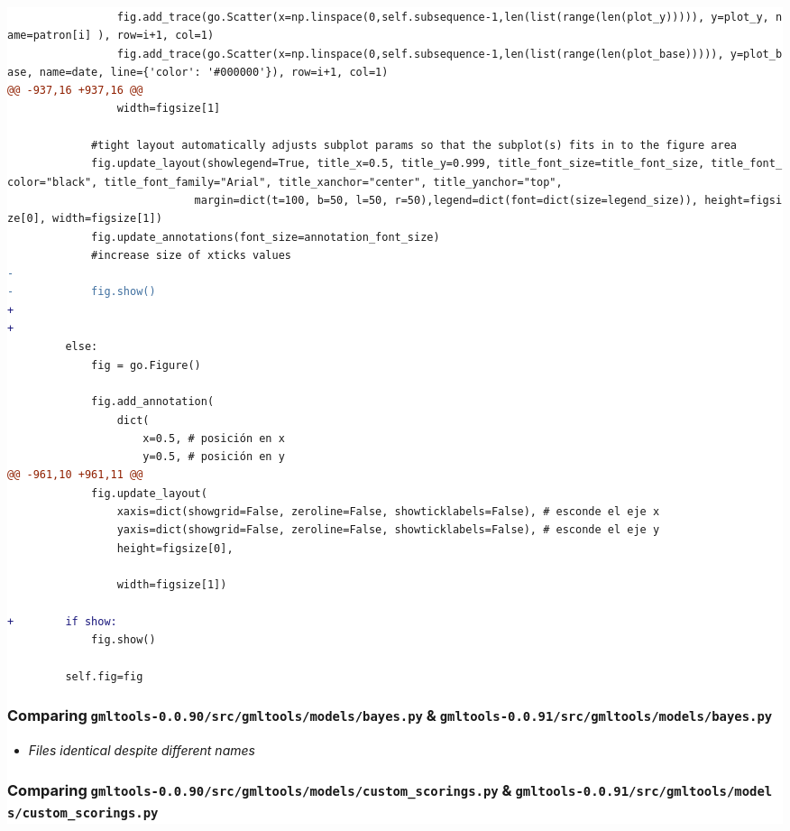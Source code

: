 ```diff
                 fig.add_trace(go.Scatter(x=np.linspace(0,self.subsequence-1,len(list(range(len(plot_y))))), y=plot_y, name=patron[i] ), row=i+1, col=1)
                 fig.add_trace(go.Scatter(x=np.linspace(0,self.subsequence-1,len(list(range(len(plot_base))))), y=plot_base, name=date, line={'color': '#000000'}), row=i+1, col=1)
@@ -937,16 +937,16 @@
                 width=figsize[1]
 
             #tight layout automatically adjusts subplot params so that the subplot(s) fits in to the figure area
             fig.update_layout(showlegend=True, title_x=0.5, title_y=0.999, title_font_size=title_font_size, title_font_color="black", title_font_family="Arial", title_xanchor="center", title_yanchor="top",
                             margin=dict(t=100, b=50, l=50, r=50),legend=dict(font=dict(size=legend_size)), height=figsize[0], width=figsize[1]) 
             fig.update_annotations(font_size=annotation_font_size)
             #increase size of xticks values
-
-            fig.show()
+            
+            
         else:
             fig = go.Figure()
 
             fig.add_annotation(
                 dict(
                     x=0.5, # posición en x
                     y=0.5, # posición en y
@@ -961,10 +961,11 @@
             fig.update_layout(
                 xaxis=dict(showgrid=False, zeroline=False, showticklabels=False), # esconde el eje x
                 yaxis=dict(showgrid=False, zeroline=False, showticklabels=False), # esconde el eje y
                 height=figsize[0],
 
                 width=figsize[1])
             
+        if show:
             fig.show()
 
         self.fig=fig
```

### Comparing `gmltools-0.0.90/src/gmltools/models/bayes.py` & `gmltools-0.0.91/src/gmltools/models/bayes.py`

 * *Files identical despite different names*

### Comparing `gmltools-0.0.90/src/gmltools/models/custom_scorings.py` & `gmltools-0.0.91/src/gmltools/models/custom_scorings.py`
